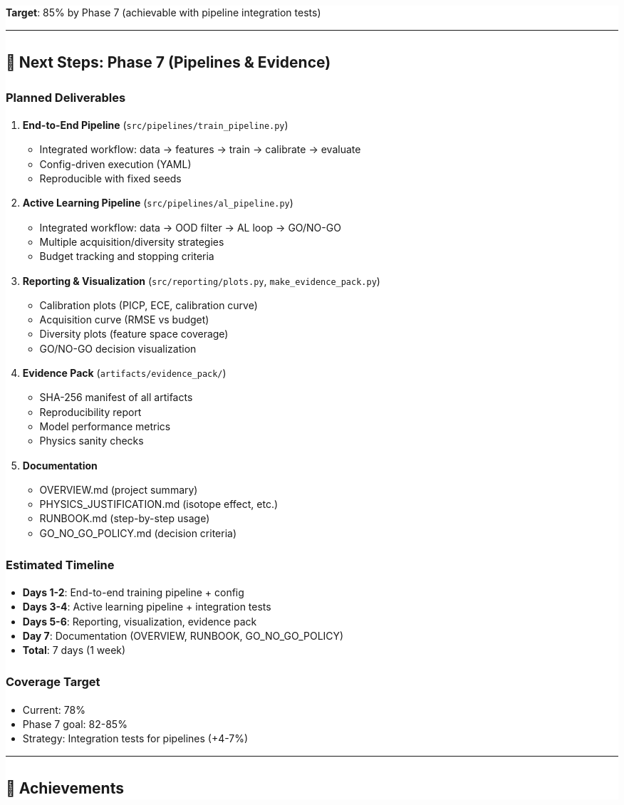 **Target**: 85% by Phase 7 (achievable with pipeline integration tests)

---

## 🔄 Next Steps: Phase 7 (Pipelines & Evidence)

### Planned Deliverables

1. **End-to-End Pipeline** (`src/pipelines/train_pipeline.py`)
   - Integrated workflow: data → features → train → calibrate → evaluate
   - Config-driven execution (YAML)
   - Reproducible with fixed seeds

2. **Active Learning Pipeline** (`src/pipelines/al_pipeline.py`)
   - Integrated workflow: data → OOD filter → AL loop → GO/NO-GO
   - Multiple acquisition/diversity strategies
   - Budget tracking and stopping criteria

3. **Reporting & Visualization** (`src/reporting/plots.py`, `make_evidence_pack.py`)
   - Calibration plots (PICP, ECE, calibration curve)
   - Acquisition curve (RMSE vs budget)
   - Diversity plots (feature space coverage)
   - GO/NO-GO decision visualization

4. **Evidence Pack** (`artifacts/evidence_pack/`)
   - SHA-256 manifest of all artifacts
   - Reproducibility report
   - Model performance metrics
   - Physics sanity checks

5. **Documentation**
   - OVERVIEW.md (project summary)
   - PHYSICS_JUSTIFICATION.md (isotope effect, etc.)
   - RUNBOOK.md (step-by-step usage)
   - GO_NO_GO_POLICY.md (decision criteria)

### Estimated Timeline

- **Days 1-2**: End-to-end training pipeline + config
- **Days 3-4**: Active learning pipeline + integration tests
- **Days 5-6**: Reporting, visualization, evidence pack
- **Day 7**: Documentation (OVERVIEW, RUNBOOK, GO_NO_GO_POLICY)
- **Total**: 7 days (1 week)

### Coverage Target

- Current: 78%
- Phase 7 goal: 82-85%
- Strategy: Integration tests for pipelines (+4-7%)

---

## 🎉 Achievements
